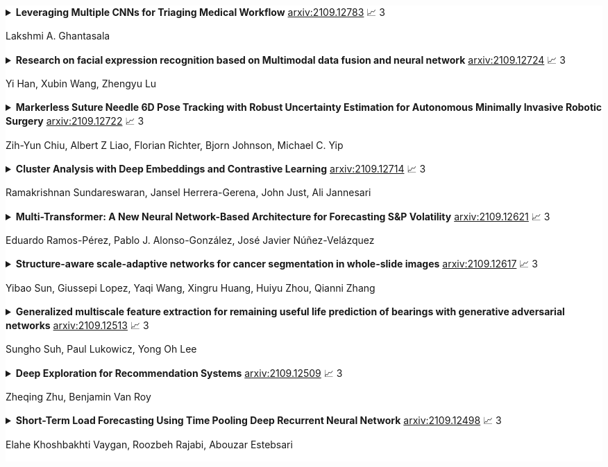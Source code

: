 <details><summary><b>Leveraging Multiple CNNs for Triaging Medical Workflow</b>
<a href="https://arxiv.org/abs/2109.12783">arxiv:2109.12783</a>
&#x1F4C8; 3 <br>
<p>Lakshmi A. Ghantasala</p></summary></details>

<details><summary><b>Research on facial expression recognition based on Multimodal data fusion and neural network</b>
<a href="https://arxiv.org/abs/2109.12724">arxiv:2109.12724</a>
&#x1F4C8; 3 <br>
<p>Yi Han, Xubin Wang, Zhengyu Lu</p></summary></details>

<details><summary><b>Markerless Suture Needle 6D Pose Tracking with Robust Uncertainty Estimation for Autonomous Minimally Invasive Robotic Surgery</b>
<a href="https://arxiv.org/abs/2109.12722">arxiv:2109.12722</a>
&#x1F4C8; 3 <br>
<p>Zih-Yun Chiu, Albert Z Liao, Florian Richter, Bjorn Johnson, Michael C. Yip</p></summary></details>

<details><summary><b>Cluster Analysis with Deep Embeddings and Contrastive Learning</b>
<a href="https://arxiv.org/abs/2109.12714">arxiv:2109.12714</a>
&#x1F4C8; 3 <br>
<p>Ramakrishnan Sundareswaran, Jansel Herrera-Gerena, John Just, Ali Jannesari</p></summary></details>

<details><summary><b>Multi-Transformer: A New Neural Network-Based Architecture for Forecasting S&P Volatility</b>
<a href="https://arxiv.org/abs/2109.12621">arxiv:2109.12621</a>
&#x1F4C8; 3 <br>
<p>Eduardo Ramos-Pérez, Pablo J. Alonso-González, José Javier Núñez-Velázquez</p></summary></details>

<details><summary><b>Structure-aware scale-adaptive networks for cancer segmentation in whole-slide images</b>
<a href="https://arxiv.org/abs/2109.12617">arxiv:2109.12617</a>
&#x1F4C8; 3 <br>
<p>Yibao Sun, Giussepi Lopez, Yaqi Wang, Xingru Huang, Huiyu Zhou, Qianni Zhang</p></summary></details>

<details><summary><b>Generalized multiscale feature extraction for remaining useful life prediction of bearings with generative adversarial networks</b>
<a href="https://arxiv.org/abs/2109.12513">arxiv:2109.12513</a>
&#x1F4C8; 3 <br>
<p>Sungho Suh, Paul Lukowicz, Yong Oh Lee</p></summary></details>

<details><summary><b>Deep Exploration for Recommendation Systems</b>
<a href="https://arxiv.org/abs/2109.12509">arxiv:2109.12509</a>
&#x1F4C8; 3 <br>
<p>Zheqing Zhu, Benjamin Van Roy</p></summary></details>

<details><summary><b>Short-Term Load Forecasting Using Time Pooling Deep Recurrent Neural Network</b>
<a href="https://arxiv.org/abs/2109.12498">arxiv:2109.12498</a>
&#x1F4C8; 3 <br>
<p>Elahe Khoshbakhti Vaygan, Roozbeh Rajabi, Abouzar Estebsari</p></summary></details>
